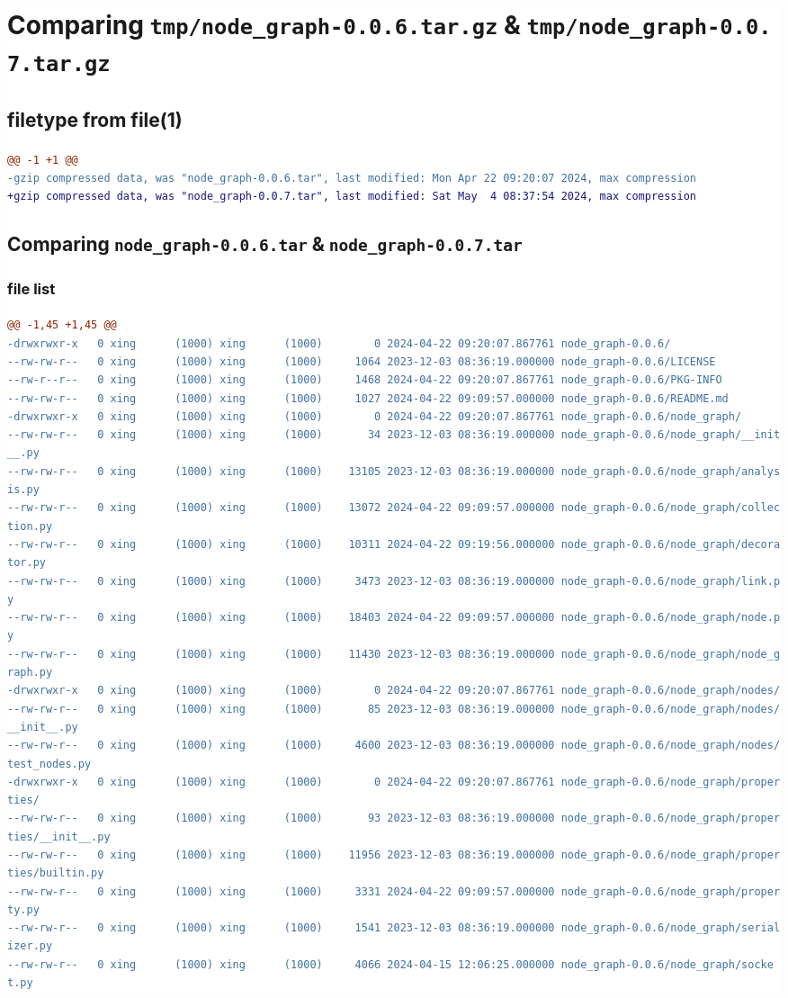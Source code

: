 # Comparing `tmp/node_graph-0.0.6.tar.gz` & `tmp/node_graph-0.0.7.tar.gz`

## filetype from file(1)

```diff
@@ -1 +1 @@
-gzip compressed data, was "node_graph-0.0.6.tar", last modified: Mon Apr 22 09:20:07 2024, max compression
+gzip compressed data, was "node_graph-0.0.7.tar", last modified: Sat May  4 08:37:54 2024, max compression
```

## Comparing `node_graph-0.0.6.tar` & `node_graph-0.0.7.tar`

### file list

```diff
@@ -1,45 +1,45 @@
-drwxrwxr-x   0 xing      (1000) xing      (1000)        0 2024-04-22 09:20:07.867761 node_graph-0.0.6/
--rw-rw-r--   0 xing      (1000) xing      (1000)     1064 2023-12-03 08:36:19.000000 node_graph-0.0.6/LICENSE
--rw-r--r--   0 xing      (1000) xing      (1000)     1468 2024-04-22 09:20:07.867761 node_graph-0.0.6/PKG-INFO
--rw-rw-r--   0 xing      (1000) xing      (1000)     1027 2024-04-22 09:09:57.000000 node_graph-0.0.6/README.md
-drwxrwxr-x   0 xing      (1000) xing      (1000)        0 2024-04-22 09:20:07.867761 node_graph-0.0.6/node_graph/
--rw-rw-r--   0 xing      (1000) xing      (1000)       34 2023-12-03 08:36:19.000000 node_graph-0.0.6/node_graph/__init__.py
--rw-rw-r--   0 xing      (1000) xing      (1000)    13105 2023-12-03 08:36:19.000000 node_graph-0.0.6/node_graph/analysis.py
--rw-rw-r--   0 xing      (1000) xing      (1000)    13072 2024-04-22 09:09:57.000000 node_graph-0.0.6/node_graph/collection.py
--rw-rw-r--   0 xing      (1000) xing      (1000)    10311 2024-04-22 09:19:56.000000 node_graph-0.0.6/node_graph/decorator.py
--rw-rw-r--   0 xing      (1000) xing      (1000)     3473 2023-12-03 08:36:19.000000 node_graph-0.0.6/node_graph/link.py
--rw-rw-r--   0 xing      (1000) xing      (1000)    18403 2024-04-22 09:09:57.000000 node_graph-0.0.6/node_graph/node.py
--rw-rw-r--   0 xing      (1000) xing      (1000)    11430 2023-12-03 08:36:19.000000 node_graph-0.0.6/node_graph/node_graph.py
-drwxrwxr-x   0 xing      (1000) xing      (1000)        0 2024-04-22 09:20:07.867761 node_graph-0.0.6/node_graph/nodes/
--rw-rw-r--   0 xing      (1000) xing      (1000)       85 2023-12-03 08:36:19.000000 node_graph-0.0.6/node_graph/nodes/__init__.py
--rw-rw-r--   0 xing      (1000) xing      (1000)     4600 2023-12-03 08:36:19.000000 node_graph-0.0.6/node_graph/nodes/test_nodes.py
-drwxrwxr-x   0 xing      (1000) xing      (1000)        0 2024-04-22 09:20:07.867761 node_graph-0.0.6/node_graph/properties/
--rw-rw-r--   0 xing      (1000) xing      (1000)       93 2023-12-03 08:36:19.000000 node_graph-0.0.6/node_graph/properties/__init__.py
--rw-rw-r--   0 xing      (1000) xing      (1000)    11956 2023-12-03 08:36:19.000000 node_graph-0.0.6/node_graph/properties/builtin.py
--rw-rw-r--   0 xing      (1000) xing      (1000)     3331 2024-04-22 09:09:57.000000 node_graph-0.0.6/node_graph/property.py
--rw-rw-r--   0 xing      (1000) xing      (1000)     1541 2023-12-03 08:36:19.000000 node_graph-0.0.6/node_graph/serializer.py
--rw-rw-r--   0 xing      (1000) xing      (1000)     4066 2024-04-15 12:06:25.000000 node_graph-0.0.6/node_graph/socket.py
```